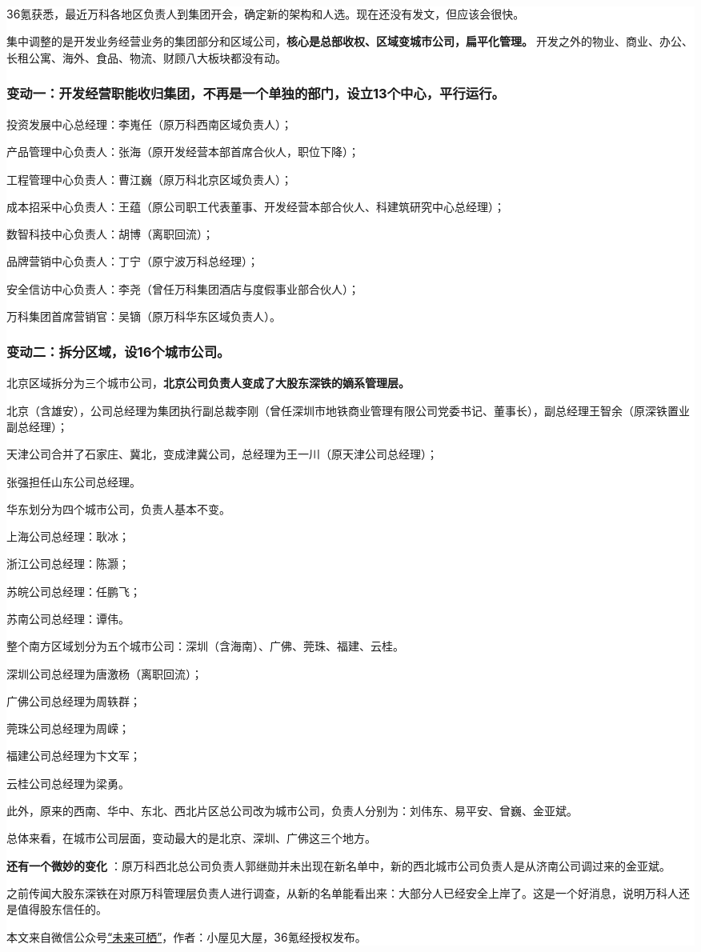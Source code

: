 36氪获悉，最近万科各地区负责人到集团开会，确定新的架构和人选。现在还没有发文，但应该会很快。

集中调整的是开发业务经营业务的集团部分和区域公司，**核心是总部收权、区域变城市公司，扁平化管理。** 开发之外的物业、商业、办公、长租公寓、海外、食品、物流、财顾八大板块都没有动。

### **变动一：开发经营职能收归集团，不再是一个单独的部门，设立13个中心，平行运行。**

投资发展中心总经理：李嵬任（原万科西南区域负责人）；

产品管理中心负责人：张海（原开发经营本部首席合伙人，职位下降）；

工程管理中心负责人：曹江巍（原万科北京区域负责人）；

成本招采中心负责人：王蕴（原公司职工代表董事、开发经营本部合伙人、科建筑研究中心总经理）；

数智科技中心负责人：胡博（离职回流）；

品牌营销中心负责人：丁宁（原宁波万科总经理）；

安全信访中心负责人：李尧（曾任万科集团酒店与度假事业部合伙人）；

万科集团首席营销官：吴镝（原万科华东区域负责人）。

### **变动二：拆分区域，设16个城市公司。**

北京区域拆分为三个城市公司，**北京公司负责人变成了大股东深铁的嫡系管理层。**

北京（含雄安），公司总经理为集团执行副总裁李刚（曾任深圳市地铁商业管理有限公司党委书记、董事长），副总经理王智余（原深铁置业副总经理）；

天津公司合并了石家庄、冀北，变成津冀公司，总经理为王一川（原天津公司总经理）；

张强担任山东公司总经理。

华东划分为四个城市公司，负责人基本不变。

上海公司总经理：耿冰；

浙江公司总经理：陈灏；

苏皖公司总经理：任鹏飞；

苏南公司总经理：谭伟。

整个南方区域划分为五个城市公司：深圳（含海南）、广佛、莞珠、福建、云桂。

深圳公司总经理为唐激杨（离职回流）；

广佛公司总经理为周轶群；

莞珠公司总经理为周嵘；

福建公司总经理为卞文军；

云桂公司总经理为梁勇。

此外，原来的西南、华中、东北、西北片区总公司改为城市公司，负责人分别为：刘伟东、易平安、曾巍、金亚斌。

总体来看，在城市公司层面，变动最大的是北京、深圳、广佛这三个地方。

**还有一个微妙的变化** ：原万科西北总公司负责人郭继勋并未出现在新名单中，新的西北城市公司负责人是从济南公司调过来的金亚斌。

之前传闻大股东深铁在对原万科管理层负责人进行调查，从新的名单能看出来：大部分人已经安全上岸了。这是一个好消息，说明万科人还是值得股东信任的。

本文来自微信公众号[“未来可栖”](https://mp.weixin.qq.com/s/lS_btxlpRGIlj9IE4eK5yQ)，作者：小屋见大屋，36氪经授权发布。
